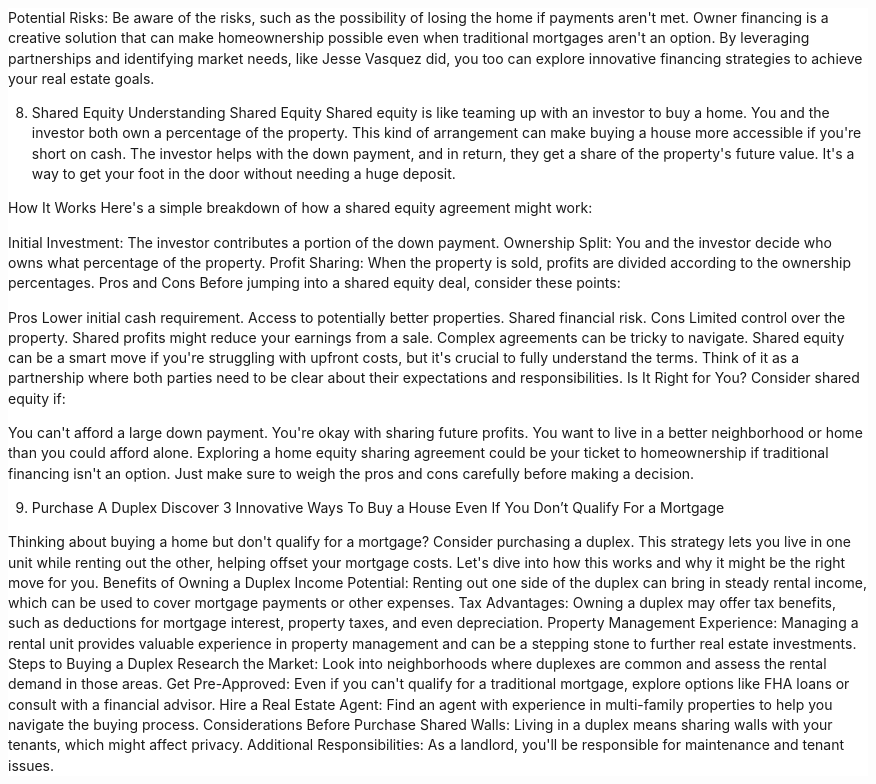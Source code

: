 Potential Risks: Be aware of the risks, such as the possibility of losing the home if payments aren't met.
Owner financing is a creative solution that can make homeownership possible even when traditional mortgages aren't an option. By leveraging partnerships and identifying market needs, like Jesse Vasquez did, you too can explore innovative financing strategies to achieve your real estate goals.

8. Shared Equity
Understanding Shared Equity
Shared equity is like teaming up with an investor to buy a home. You and the investor both own a percentage of the property. This kind of arrangement can make buying a house more accessible if you're short on cash. The investor helps with the down payment, and in return, they get a share of the property's future value. It's a way to get your foot in the door without needing a huge deposit.

How It Works
Here's a simple breakdown of how a shared equity agreement might work:

Initial Investment: The investor contributes a portion of the down payment.
Ownership Split: You and the investor decide who owns what percentage of the property.
Profit Sharing: When the property is sold, profits are divided according to the ownership percentages.
Pros and Cons
Before jumping into a shared equity deal, consider these points:

Pros
Lower initial cash requirement.
Access to potentially better properties.
Shared financial risk.
Cons
Limited control over the property.
Shared profits might reduce your earnings from a sale.
Complex agreements can be tricky to navigate.
Shared equity can be a smart move if you're struggling with upfront costs, but it's crucial to fully understand the terms. Think of it as a partnership where both parties need to be clear about their expectations and responsibilities.
Is It Right for You?
Consider shared equity if:

You can't afford a large down payment.
You're okay with sharing future profits.
You want to live in a better neighborhood or home than you could afford alone.
Exploring a home equity sharing agreement could be your ticket to homeownership if traditional financing isn't an option. Just make sure to weigh the pros and cons carefully before making a decision.

9. Purchase A Duplex
Discover 3 Innovative Ways To Buy a House Even If You Don’t Qualify For a Mortgage

Thinking about buying a home but don't qualify for a mortgage? Consider purchasing a duplex. This strategy lets you live in one unit while renting out the other, helping offset your mortgage costs. Let's dive into how this works and why it might be the right move for you.
Benefits of Owning a Duplex
Income Potential: Renting out one side of the duplex can bring in steady rental income, which can be used to cover mortgage payments or other expenses.
Tax Advantages: Owning a duplex may offer tax benefits, such as deductions for mortgage interest, property taxes, and even depreciation.
Property Management Experience: Managing a rental unit provides valuable experience in property management and can be a stepping stone to further real estate investments.
Steps to Buying a Duplex
Research the Market: Look into neighborhoods where duplexes are common and assess the rental demand in those areas.
Get Pre-Approved: Even if you can't qualify for a traditional mortgage, explore options like FHA loans or consult with a financial advisor.
Hire a Real Estate Agent: Find an agent with experience in multi-family properties to help you navigate the buying process.
Considerations Before Purchase
Shared Walls: Living in a duplex means sharing walls with your tenants, which might affect privacy.
Additional Responsibilities: As a landlord, you'll be responsible for maintenance and tenant issues.